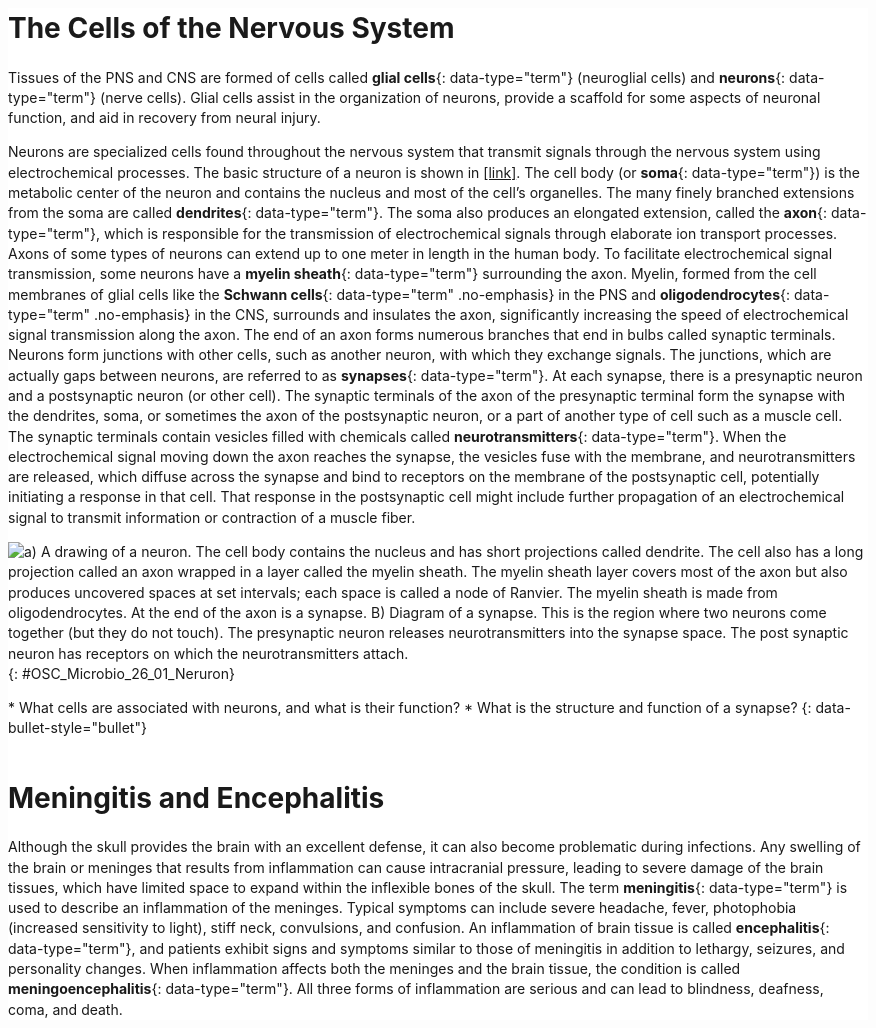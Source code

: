 # The Cells of the Nervous System

Tissues of the PNS and CNS are formed of cells called **glial cells**{: data-type="term"} (neuroglial cells) and **neurons**{: data-type="term"} (nerve cells). Glial cells assist in the organization of neurons, provide a scaffold for some aspects of neuronal function, and aid in recovery from neural injury.

Neurons are specialized cells found throughout the nervous system that transmit signals through the nervous system using electrochemical processes. The basic structure of a neuron is shown in [\[link\]](#OSC_Microbio_26_01_Neruron). The cell body (or **soma**{: data-type="term"}) is the metabolic center of the neuron and contains the nucleus and most of the cell’s organelles. The many finely branched extensions from the soma are called **dendrites**{: data-type="term"}. The soma also produces an elongated extension, called the **axon**{: data-type="term"}, which is responsible for the transmission of electrochemical signals through elaborate ion transport processes. Axons of some types of neurons can extend up to one meter in length in the human body. To facilitate electrochemical signal transmission, some neurons have a **myelin sheath**{: data-type="term"} surrounding the axon. Myelin, formed from the cell membranes of glial cells like the **Schwann cells**{: data-type="term" .no-emphasis} in the PNS and **oligodendrocytes**{: data-type="term" .no-emphasis} in the CNS, surrounds and insulates the axon, significantly increasing the speed of electrochemical signal transmission along the axon. The end of an axon forms numerous branches that end in bulbs called synaptic terminals. Neurons form junctions with other cells, such as another neuron, with which they exchange signals. The junctions, which are actually gaps between neurons, are referred to as **synapses**{: data-type="term"}. At each synapse, there is a presynaptic neuron and a postsynaptic neuron (or other cell). The synaptic terminals of the axon of the presynaptic terminal form the synapse with the dendrites, soma, or sometimes the axon of the postsynaptic neuron, or a part of another type of cell such as a muscle cell. The synaptic terminals contain vesicles filled with chemicals called **neurotransmitters**{: data-type="term"}. When the electrochemical signal moving down the axon reaches the synapse, the vesicles fuse with the membrane, and neurotransmitters are released, which diffuse across the synapse and bind to receptors on the membrane of the postsynaptic cell, potentially initiating a response in that cell. That response in the postsynaptic cell might include further propagation of an electrochemical signal to transmit information or contraction of a muscle fiber.

 ![a) A drawing of a neuron. The cell body contains the nucleus and has short projections called dendrite. The cell also has a long projection called an axon wrapped in a layer called the myelin sheath. The myelin sheath layer covers most of the axon but also produces uncovered spaces at set intervals; each space is called a node of Ranvier. The myelin sheath is made from oligodendrocytes. At the end of the axon is a synapse. B) Diagram of a synapse. This is the region where two neurons come together (but they do not touch). The presynaptic neuron releases neurotransmitters into the synapse space. The post synaptic neuron has receptors on which the neurotransmitters attach.](../resources/OSC_Microbio_26_01_Neruron.jpg "(a) A myelinated neuron is associated with oligodendrocytes. Oligodendrocytes are a type of glial cell that forms the myelin sheath in the CNS that insulates the axon so that electrochemical nerve impulses are transferred more efficiently. (b) A synapse consists of the axonal end of the presynaptic neuron (top) that releases neurotransmitters that cross the synaptic space (or cleft) and bind to receptors on dendrites of the postsynaptic neuron (bottom)."){: #OSC_Microbio_26_01_Neruron}

<div data-type="note" class="note microbiology check-your-understanding" markdown="1">
* What cells are associated with neurons, and what is their function?
* What is the structure and function of a synapse?
{: data-bullet-style="bullet"}

</div>

# Meningitis and Encephalitis

Although the skull provides the brain with an excellent defense, it can also become problematic during infections. Any swelling of the brain or meninges that results from inflammation can cause intracranial pressure, leading to severe damage of the brain tissues, which have limited space to expand within the inflexible bones of the skull. The term **meningitis**{: data-type="term"} is used to describe an inflammation of the meninges. Typical symptoms can include severe headache, fever, photophobia (increased sensitivity to light), stiff neck, convulsions, and confusion. An inflammation of brain tissue is called **encephalitis**{: data-type="term"}, and patients exhibit signs and symptoms similar to those of meningitis in addition to lethargy, seizures, and personality changes. When inflammation affects both the meninges and the brain tissue, the condition is called **meningoencephalitis**{: data-type="term"}. All three forms of inflammation are serious and can lead to blindness, deafness, coma, and death.


[1]: https://www.openstax.org/l/22bldbrbarr